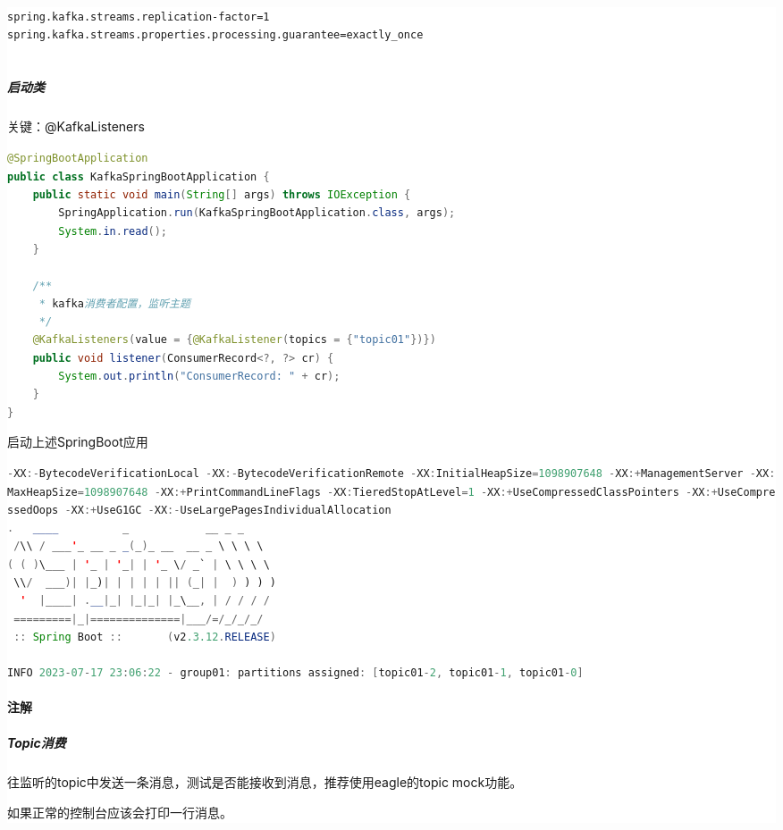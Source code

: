 ```properties
spring.kafka.streams.replication-factor=1
spring.kafka.streams.properties.processing.guarantee=exactly_once
        
```



##### 启动类

关键：@KafkaListeners

```java
@SpringBootApplication
public class KafkaSpringBootApplication {
    public static void main(String[] args) throws IOException {
        SpringApplication.run(KafkaSpringBootApplication.class, args);
        System.in.read();
    }

    /**
     * kafka消费者配置，监听主题
     */
    @KafkaListeners(value = {@KafkaListener(topics = {"topic01"})})
    public void listener(ConsumerRecord<?, ?> cr) {
        System.out.println("ConsumerRecord: " + cr);
    }
}
```

启动上述SpringBoot应用

```java
-XX:-BytecodeVerificationLocal -XX:-BytecodeVerificationRemote -XX:InitialHeapSize=1098907648 -XX:+ManagementServer -XX:MaxHeapSize=1098907648 -XX:+PrintCommandLineFlags -XX:TieredStopAtLevel=1 -XX:+UseCompressedClassPointers -XX:+UseCompressedOops -XX:+UseG1GC -XX:-UseLargePagesIndividualAllocation
.   ____          _            __ _ _
 /\\ / ___'_ __ _ _(_)_ __  __ _ \ \ \ \
( ( )\___ | '_ | '_| | '_ \/ _` | \ \ \ \
 \\/  ___)| |_)| | | | | || (_| |  ) ) ) )
  '  |____| .__|_| |_|_| |_\__, | / / / /
 =========|_|==============|___/=/_/_/_/
 :: Spring Boot ::       (v2.3.12.RELEASE)

INFO 2023-07-17 23:06:22 - group01: partitions assigned: [topic01-2, topic01-1, topic01-0]
```



#### 注解

##### Topic消费

往监听的topic中发送一条消息，测试是否能接收到消息，推荐使用eagle的topic mock功能。

如果正常的控制台应该会打印一行消息。
